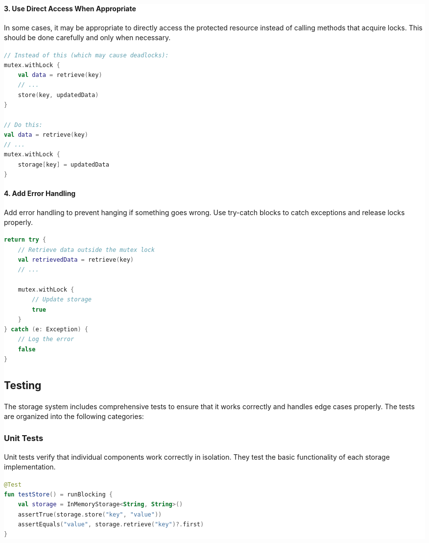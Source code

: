 #### 3. Use Direct Access When Appropriate

In some cases, it may be appropriate to directly access the protected resource instead of calling methods that acquire locks. This should be done carefully and only when necessary.

```kotlin
// Instead of this (which may cause deadlocks):
mutex.withLock {
    val data = retrieve(key)
    // ...
    store(key, updatedData)
}

// Do this:
val data = retrieve(key)
// ...
mutex.withLock {
    storage[key] = updatedData
}
```

#### 4. Add Error Handling

Add error handling to prevent hanging if something goes wrong. Use try-catch blocks to catch exceptions and release locks properly.

```kotlin
return try {
    // Retrieve data outside the mutex lock
    val retrievedData = retrieve(key)
    // ...

    mutex.withLock {
        // Update storage
        true
    }
} catch (e: Exception) {
    // Log the error
    false
}
```

## Testing

The storage system includes comprehensive tests to ensure that it works correctly and handles edge cases properly. The tests are organized into the following categories:

### Unit Tests

Unit tests verify that individual components work correctly in isolation. They test the basic functionality of each storage implementation.

```kotlin
@Test
fun testStore() = runBlocking {
    val storage = InMemoryStorage<String, String>()
    assertTrue(storage.store("key", "value"))
    assertEquals("value", storage.retrieve("key")?.first)
}
```
